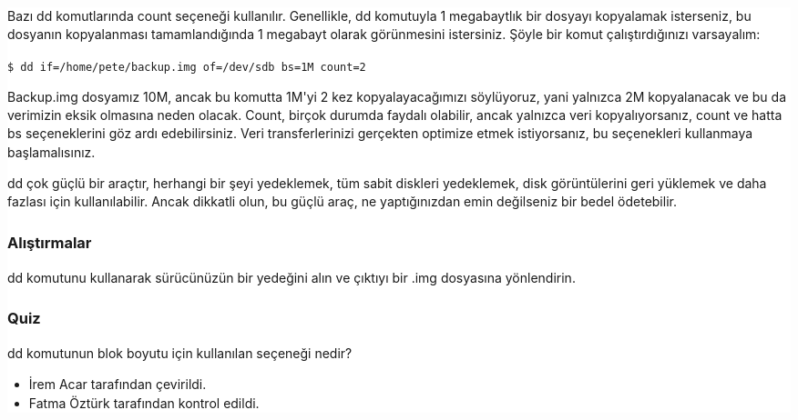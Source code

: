 
Bazı dd komutlarında count seçeneği kullanılır. Genellikle, dd komutuyla 1 megabaytlık bir dosyayı kopyalamak isterseniz, bu dosyanın kopyalanması tamamlandığında 1 megabayt olarak görünmesini istersiniz. Şöyle bir komut çalıştırdığınızı varsayalım:

    $ dd if=/home/pete/backup.img of=/dev/sdb bs=1M count=2
Backup.img dosyamız 10M, ancak bu komutta 1M'yi 2 kez kopyalayacağımızı söylüyoruz, yani yalnızca 2M kopyalanacak ve bu da verimizin eksik olmasına neden olacak. Count, birçok durumda faydalı olabilir, ancak yalnızca veri kopyalıyorsanız, count ve hatta bs seçeneklerini göz ardı edebilirsiniz. Veri transferlerinizi gerçekten optimize etmek istiyorsanız, bu seçenekleri kullanmaya başlamalısınız.

dd çok güçlü bir araçtır, herhangi bir şeyi yedeklemek, tüm sabit diskleri yedeklemek, disk görüntülerini geri yüklemek ve daha fazlası için kullanılabilir. Ancak dikkatli olun, bu güçlü araç, ne yaptığınızdan emin değilseniz bir bedel ödetebilir.

### Alıştırmalar

dd komutunu kullanarak sürücünüzün bir yedeğini alın ve çıktıyı bir .img dosyasına yönlendirin.

### Quiz

dd komutunun blok boyutu için kullanılan seçeneği nedir?

 - İrem Acar tarafından çevirildi.
 - Fatma Öztürk tarafından kontrol edildi.


